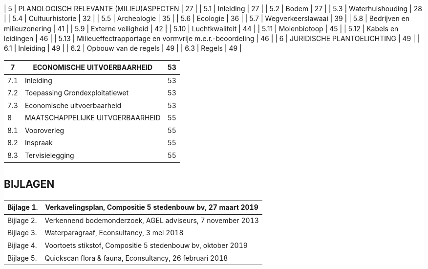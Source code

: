 | 5    | PLANOLOGISCH RELEVANTE (MILIEU)ASPECTEN                | 27 |
| 5.1  | Inleiding                                              | 27 |
| 5.2  | Bodem                                                  | 27 |
| 5.3  | Waterhuishouding                                       | 28 |
| 5.4  | Cultuurhistorie                                        | 32 |
| 5.5  | Archeologie                                            | 35 |
| 5.6  | Ecologie                                               | 36 |
| 5.7  | Wegverkeerslawaai                                      | 39 |
| 5.8  | Bedrijven en milieuzonering                            | 41 |
| 5.9  | Externe veiligheid                                     | 42 |
| 5.10 | Luchtkwaliteit                                         | 44 |
| 5.11 | Molenbiotoop                                           | 45 |
| 5.12 | Kabels en leidingen                                    | 46 |
| 5.13 | Milieueffectrapportage en vormvrije m.e.r.-beoordeling | 46 |
| 6    | JURIDISCHE PLANTOELICHTING                             | 49 |
| 6.1  | Inleiding                                              | 49 |
| 6.2  | Opbouw van de regels                                   | 49 |
| 6.3  | Regels                                                 | 49 |

| 7   | ECONOMISCHE UITVOERBAARHEID      | 53 |
|-----|----------------------------------|----|
| 7.1 | Inleiding                        | 53 |
| 7.2 | Toepassing Grondexploitatiewet   | 53 |
| 7.3 | Economische uitvoerbaarheid      | 53 |
| 8   | MAATSCHAPPELIJKE UITVOERBAARHEID | 55 |
| 8.1 | Vooroverleg                      | 55 |
| 8.2 | Inspraak                         | 55 |
| 8.3 | Tervisielegging                  | 55 |

## **BIJLAGEN**

| Bijlage 1. | Verkavelingsplan, Compositie 5 stedenbouw bv, 27 maart 2019  |
|------------|--------------------------------------------------------------|
| Bijlage 2. | Verkennend bodemonderzoek, AGEL adviseurs, 7 november 2013   |
| Bijlage 3. | Waterparagraaf, Econsultancy, 3 mei 2018                     |
| Bijlage 4. | Voortoets stikstof, Compositie 5 stedenbouw bv, oktober 2019 |
| Bijlage 5. | Quickscan flora & fauna, Econsultancy, 26 februari 2018      |
